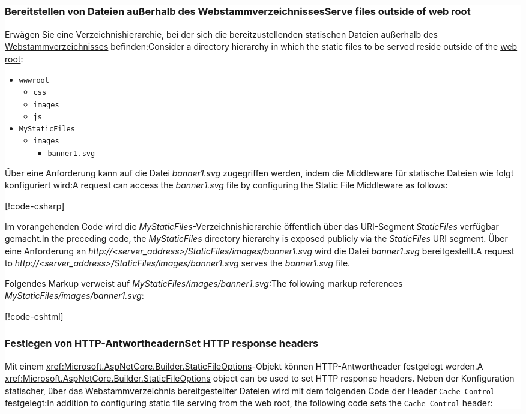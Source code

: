 ### <a name="serve-files-outside-of-web-root"></a><span data-ttu-id="b08b9-253">Bereitstellen von Dateien außerhalb des Webstammverzeichnisses</span><span class="sxs-lookup"><span data-stu-id="b08b9-253">Serve files outside of web root</span></span>

<span data-ttu-id="b08b9-254">Erwägen Sie eine Verzeichnishierarchie, bei der sich die bereitzustellenden statischen Dateien außerhalb des [Webstammverzeichnisses](xref:fundamentals/index#web-root) befinden:</span><span class="sxs-lookup"><span data-stu-id="b08b9-254">Consider a directory hierarchy in which the static files to be served reside outside of the [web root](xref:fundamentals/index#web-root):</span></span>

* `wwwroot`
  * `css`
  * `images`
  * `js`
* `MyStaticFiles`
  * `images`
    * `banner1.svg`

<span data-ttu-id="b08b9-255">Über eine Anforderung kann auf die Datei *banner1.svg* zugegriffen werden, indem die Middleware für statische Dateien wie folgt konfiguriert wird:</span><span class="sxs-lookup"><span data-stu-id="b08b9-255">A request can access the *banner1.svg* file by configuring the Static File Middleware as follows:</span></span>

[!code-csharp[](static-files/samples/1.x/StaticFilesSample/StartupTwoStaticFiles.cs?name=snippet_ConfigureMethod&highlight=5-10)]

<span data-ttu-id="b08b9-256">Im vorangehenden Code wird die *MyStaticFiles*-Verzeichnishierarchie öffentlich über das URI-Segment *StaticFiles* verfügbar gemacht.</span><span class="sxs-lookup"><span data-stu-id="b08b9-256">In the preceding code, the *MyStaticFiles* directory hierarchy is exposed publicly via the *StaticFiles* URI segment.</span></span> <span data-ttu-id="b08b9-257">Über eine Anforderung an *http://\<server_address>/StaticFiles/images/banner1.svg* wird die Datei *banner1.svg* bereitgestellt.</span><span class="sxs-lookup"><span data-stu-id="b08b9-257">A request to *http://\<server_address>/StaticFiles/images/banner1.svg* serves the *banner1.svg* file.</span></span>

<span data-ttu-id="b08b9-258">Folgendes Markup verweist auf *MyStaticFiles/images/banner1.svg*:</span><span class="sxs-lookup"><span data-stu-id="b08b9-258">The following markup references *MyStaticFiles/images/banner1.svg*:</span></span>

[!code-cshtml[](static-files/samples/1.x/StaticFilesSample/Views/Home/Index.cshtml?name=snippet_static_file_outside)]

### <a name="set-http-response-headers"></a><span data-ttu-id="b08b9-259">Festlegen von HTTP-Antwortheadern</span><span class="sxs-lookup"><span data-stu-id="b08b9-259">Set HTTP response headers</span></span>

<span data-ttu-id="b08b9-260">Mit einem <xref:Microsoft.AspNetCore.Builder.StaticFileOptions>-Objekt können HTTP-Antwortheader festgelegt werden.</span><span class="sxs-lookup"><span data-stu-id="b08b9-260">A <xref:Microsoft.AspNetCore.Builder.StaticFileOptions> object can be used to set HTTP response headers.</span></span> <span data-ttu-id="b08b9-261">Neben der Konfiguration statischer, über das [Webstammverzeichnis](xref:fundamentals/index#web-root) bereitgestellter Dateien wird mit dem folgenden Code der Header `Cache-Control` festgelegt:</span><span class="sxs-lookup"><span data-stu-id="b08b9-261">In addition to configuring static file serving from the [web root](xref:fundamentals/index#web-root), the following code sets the `Cache-Control` header:</span></span>
